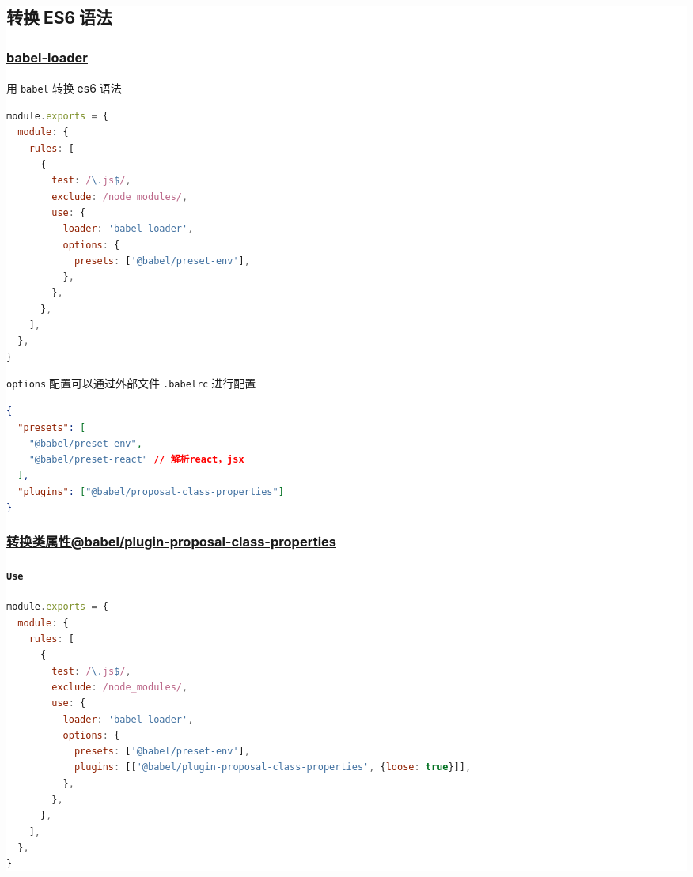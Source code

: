 ## 转换 ES6 语法

### [babel-loader](https://www.webpackjs.com/loaders/babel-loader/)

用 `babel` 转换 es6 语法

```js
module.exports = {
  module: {
    rules: [
      {
        test: /\.js$/,
        exclude: /node_modules/,
        use: {
          loader: 'babel-loader',
          options: {
            presets: ['@babel/preset-env'],
          },
        },
      },
    ],
  },
}
```

`options` 配置可以通过外部文件 `.babelrc` 进行配置

```json
{
  "presets": [
    "@babel/preset-env",
    "@babel/preset-react" // 解析react，jsx
  ],
  "plugins": ["@babel/proposal-class-properties"]
}
```

### [转换类属性@babel/plugin-proposal-class-properties](https://www.babeljs.cn/docs/babel-plugin-proposal-class-properties)

#### `Use`

```js
module.exports = {
  module: {
    rules: [
      {
        test: /\.js$/,
        exclude: /node_modules/,
        use: {
          loader: 'babel-loader',
          options: {
            presets: ['@babel/preset-env'],
            plugins: [['@babel/plugin-proposal-class-properties', {loose: true}]],
          },
        },
      },
    ],
  },
}
```
